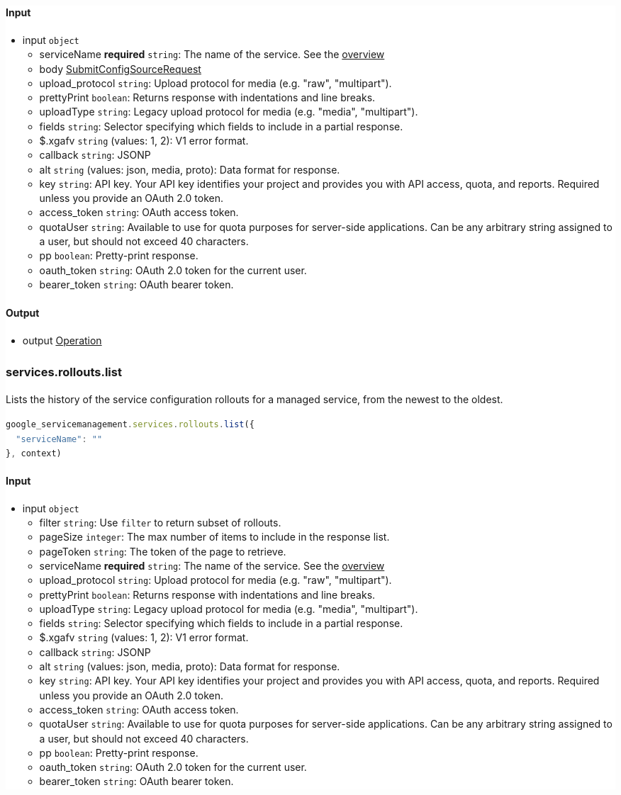 #### Input
* input `object`
  * serviceName **required** `string`: The name of the service.  See the [overview](/service-management/overview)
  * body [SubmitConfigSourceRequest](#submitconfigsourcerequest)
  * upload_protocol `string`: Upload protocol for media (e.g. "raw", "multipart").
  * prettyPrint `boolean`: Returns response with indentations and line breaks.
  * uploadType `string`: Legacy upload protocol for media (e.g. "media", "multipart").
  * fields `string`: Selector specifying which fields to include in a partial response.
  * $.xgafv `string` (values: 1, 2): V1 error format.
  * callback `string`: JSONP
  * alt `string` (values: json, media, proto): Data format for response.
  * key `string`: API key. Your API key identifies your project and provides you with API access, quota, and reports. Required unless you provide an OAuth 2.0 token.
  * access_token `string`: OAuth access token.
  * quotaUser `string`: Available to use for quota purposes for server-side applications. Can be any arbitrary string assigned to a user, but should not exceed 40 characters.
  * pp `boolean`: Pretty-print response.
  * oauth_token `string`: OAuth 2.0 token for the current user.
  * bearer_token `string`: OAuth bearer token.

#### Output
* output [Operation](#operation)

### services.rollouts.list
Lists the history of the service configuration rollouts for a managed
service, from the newest to the oldest.


```js
google_servicemanagement.services.rollouts.list({
  "serviceName": ""
}, context)
```

#### Input
* input `object`
  * filter `string`: Use `filter` to return subset of rollouts.
  * pageSize `integer`: The max number of items to include in the response list.
  * pageToken `string`: The token of the page to retrieve.
  * serviceName **required** `string`: The name of the service.  See the [overview](/service-management/overview)
  * upload_protocol `string`: Upload protocol for media (e.g. "raw", "multipart").
  * prettyPrint `boolean`: Returns response with indentations and line breaks.
  * uploadType `string`: Legacy upload protocol for media (e.g. "media", "multipart").
  * fields `string`: Selector specifying which fields to include in a partial response.
  * $.xgafv `string` (values: 1, 2): V1 error format.
  * callback `string`: JSONP
  * alt `string` (values: json, media, proto): Data format for response.
  * key `string`: API key. Your API key identifies your project and provides you with API access, quota, and reports. Required unless you provide an OAuth 2.0 token.
  * access_token `string`: OAuth access token.
  * quotaUser `string`: Available to use for quota purposes for server-side applications. Can be any arbitrary string assigned to a user, but should not exceed 40 characters.
  * pp `boolean`: Pretty-print response.
  * oauth_token `string`: OAuth 2.0 token for the current user.
  * bearer_token `string`: OAuth bearer token.
